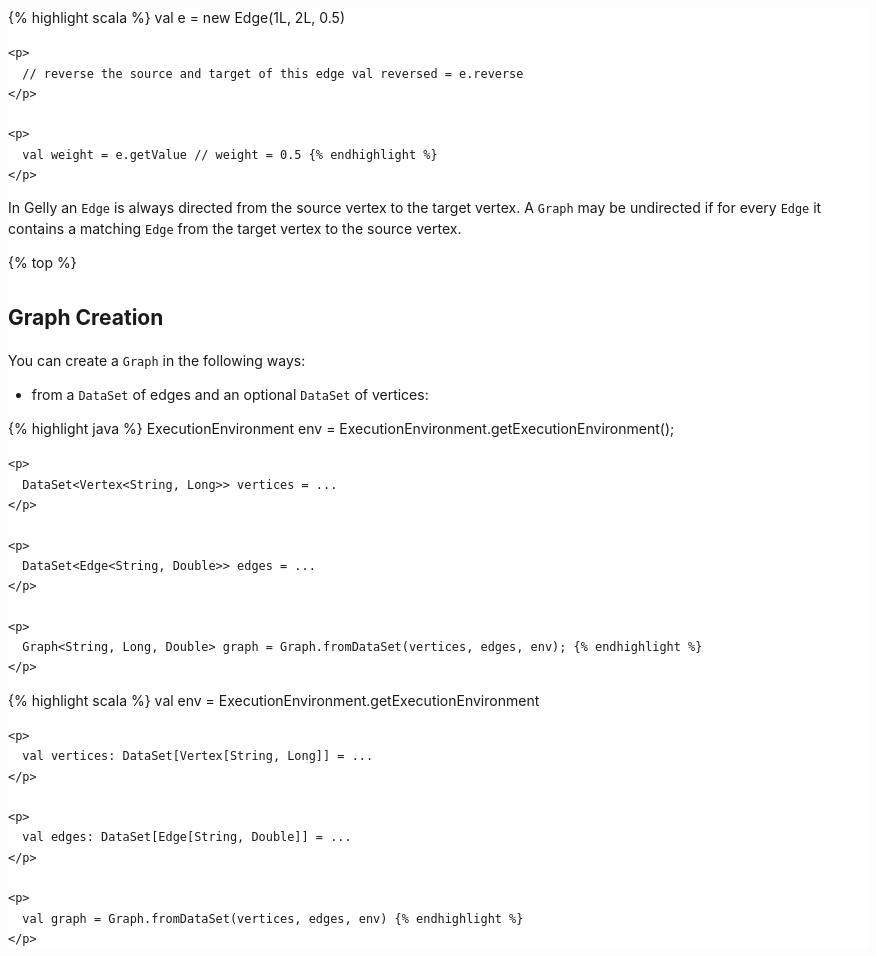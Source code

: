   <div data-lang="scala">
    <p>
      {% highlight scala %} val e = new Edge(1L, 2L, 0.5)
    </p>
    
    <p>
      // reverse the source and target of this edge val reversed = e.reverse
    </p>
    
    <p>
      val weight = e.getValue // weight = 0.5 {% endhighlight %}
    </p>
  </div>
</div>

In Gelly an `Edge` is always directed from the source vertex to the target vertex. A `Graph` may be undirected if for every `Edge` it contains a matching `Edge` from the target vertex to the source vertex.

{% top %}

## Graph Creation

You can create a `Graph` in the following ways:

* from a `DataSet` of edges and an optional `DataSet` of vertices:

<div class="codetabs">
  <div data-lang="java">
    <p>
      {% highlight java %} ExecutionEnvironment env = ExecutionEnvironment.getExecutionEnvironment();
    </p>
    
    <p>
      DataSet<Vertex<String, Long>> vertices = ...
    </p>
    
    <p>
      DataSet<Edge<String, Double>> edges = ...
    </p>
    
    <p>
      Graph<String, Long, Double> graph = Graph.fromDataSet(vertices, edges, env); {% endhighlight %}
    </p>
  </div>
  
  <div data-lang="scala">
    <p>
      {% highlight scala %} val env = ExecutionEnvironment.getExecutionEnvironment
    </p>
    
    <p>
      val vertices: DataSet[Vertex[String, Long]] = ...
    </p>
    
    <p>
      val edges: DataSet[Edge[String, Double]] = ...
    </p>
    
    <p>
      val graph = Graph.fromDataSet(vertices, edges, env) {% endhighlight %}
    </p>
  </div>
</div>
